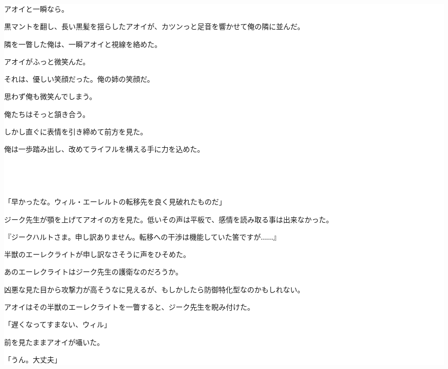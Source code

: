  <p id="L380">
  アオイと一瞬なら。
 </p>
 <p id="L381">
  黒マントを翻し、長い黒髪を揺らしたアオイが、カツンっと足音を響かせて俺の隣に並んだ。
 </p>
 <p id="L382">
  隣を一瞥した俺は、一瞬アオイと視線を絡めた。
 </p>
 <p id="L383">
  アオイがふっと微笑んだ。
 </p>
 <p id="L384">
  それは、優しい笑顔だった。俺の姉の笑顔だ。
 </p>
 <p id="L385">
  思わず俺も微笑んでしまう。
 </p>
 <p id="L386">
  俺たちはそっと頷き合う。
 </p>
 <p id="L387">
  しかし直ぐに表情を引き締めて前方を見た。
 </p>
 <p id="L388">
  俺は一歩踏み出し、改めてライフルを構える手に力を込めた。
 </p>
 <p id="L389">
  <br/>
 </p>
 <p id="L390">
  <br/>
 </p>
 <p id="L391">
  「早かったな。ウィル・エーレルトの転移先を良く見破れたものだ」
 </p>
 <p id="L392">
  ジーク先生が顎を上げてアオイの方を見た。低いその声は平板で、感情を読み取る事は出来なかった。
 </p>
 <p id="L393">
  『ジークハルトさま。申し訳ありません。転移への干渉は機能していた筈ですが……』
 </p>
 <p id="L394">
  半獣のエーレクライトが申し訳なさそうに声をひそめた。
 </p>
 <p id="L395">
  あのエーレクライトはジーク先生の護衛なのだろうか。
 </p>
 <p id="L396">
  凶悪な見た目から攻撃力が高そうなに見えるが、もしかしたら防御特化型なのかもしれない。
 </p>
 <p id="L397">
  アオイはその半獣のエーレクライトを一瞥すると、ジーク先生を睨み付けた。
 </p>
 <p id="L398">
  「遅くなってすまない、ウィル」
 </p>
 <p id="L399">
  前を見たままアオイが囁いた。
 </p>
 <p id="L400">
  「うん。大丈夫」
 </p>
 <p id="L401">